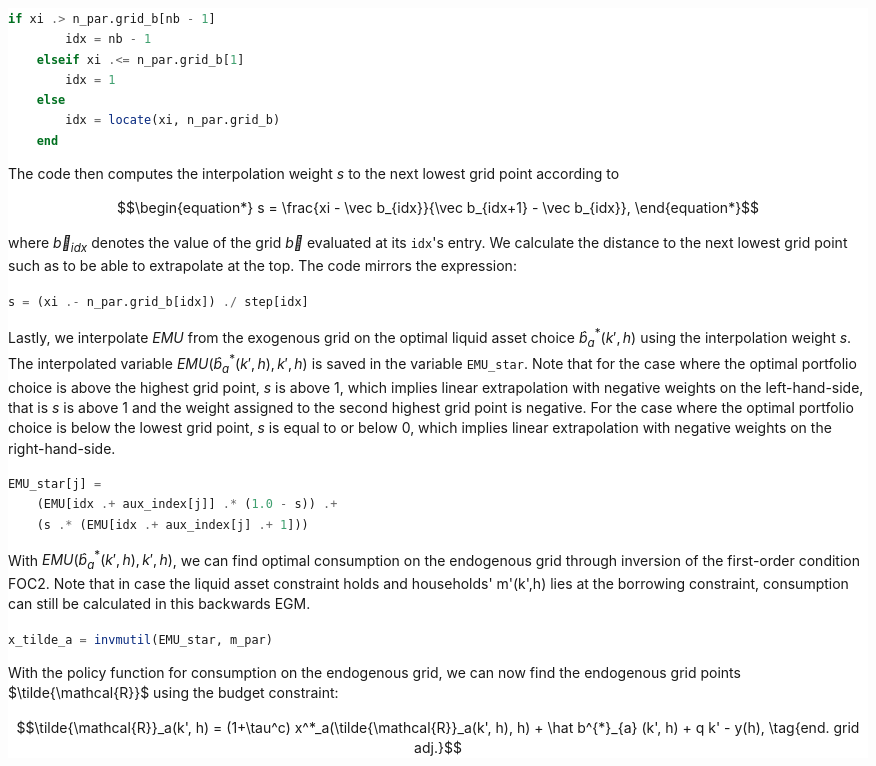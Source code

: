 ```Julia
if xi .> n_par.grid_b[nb - 1]
        idx = nb - 1
    elseif xi .<= n_par.grid_b[1]
        idx = 1
    else
        idx = locate(xi, n_par.grid_b)
    end
```
The code then computes the interpolation weight $s$ to the next lowest grid point according to

```math
\begin{equation*}
s = \frac{xi - \vec b_{idx}}{\vec b_{idx+1} - \vec b_{idx}},
\end{equation*}
```
where $\vec b_{idx}$ denotes the value of the grid $\vec b$ evaluated at its `idx`'s entry. We calculate the distance to the next lowest grid point such as to be able to extrapolate at the top. The code mirrors the expression:

```Julia
s = (xi .- n_par.grid_b[idx]) ./ step[idx]
```

Lastly, we interpolate $EMU$ from the exogenous grid on the optimal liquid asset choice $\hat{b}^*_a(k', h)$ using the interpolation weight $s$. The interpolated variable $EMU(\hat b^{*}_{a} (k', h), k', h)$ is saved in the variable `EMU_star`.
Note that for the case where the optimal portfolio choice is above the highest grid point, $s$ is above 1, which implies linear extrapolation with
negative weights on the left-hand-side, that is $s$ is above 1 and the weight assigned to the second highest grid point is negative. For the case where the optimal portfolio choice is below the lowest grid point, $s$ is equal to or below 0, which implies linear extrapolation with negative weights on the right-hand-side.

```Julia
EMU_star[j] =
    (EMU[idx .+ aux_index[j]] .* (1.0 - s)) .+
    (s .* (EMU[idx .+ aux_index[j] .+ 1]))

```

With $EMU(\hat b^{*}_{a} (k', h), k', h)$, we can find optimal consumption on the endogenous grid through inversion of the first-order condition FOC2. Note that in case the liquid asset constraint holds and households' m'(k',h) lies at the borrowing constraint, consumption can still be calculated in this backwards EGM.

```Julia
x_tilde_a = invmutil(EMU_star, m_par)
```

With the policy function for consumption on the endogenous grid, we can now find the endogenous grid points $\tilde{\mathcal{R}}$ using the budget constraint:

```math
\tilde{\mathcal{R}}_a(k', h) = (1+\tau^c) x^*_a(\tilde{\mathcal{R}}_a(k', h), h) + \hat b^{*}_{a} (k', h) + q k' - y(h), \tag{end. grid adj.}
```
